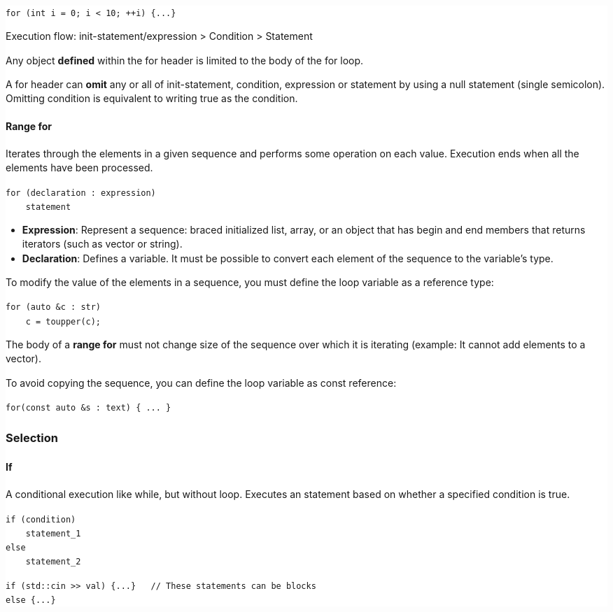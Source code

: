 ```
for (int i = 0; i < 10; ++i) {...}
```

Execution flow: init-statement/expression > Condition > Statement

Any object **defined** within the for header is limited to the body of the for loop.

A for header can **omit** any or all of init-statement, condition, expression or statement by using a null statement (single semicolon). Omitting condition is equivalent to writing true as the condition.

#### Range for

Iterates through the elements in a given sequence and performs some operation on each value. Execution ends when all the elements have been processed.

```
for (declaration : expression)
    statement
```

- **Expression**: Represent a sequence: braced initialized list, array, or an object that has begin and end members that returns iterators (such as vector or string).
- **Declaration**: Defines a variable. It must be possible to convert each element of the sequence to the variable’s type.

To modify the value of the elements in a sequence, you must define the loop variable as a reference type:

```
for (auto &c : str)
    c = toupper(c);
```

The body of a **range for** must not change size of the sequence over which it is iterating (example: It cannot add elements to a vector).

To avoid copying the sequence, you can define the loop variable as const reference:

```
for(const auto &s : text) { ... }
```

### Selection

#### If

A conditional execution like while, but without loop. Executes an statement based on whether a specified condition is true.

```
if (condition)
    statement_1
else
    statement_2
```

```
if (std::cin >> val) {...}   // These statements can be blocks
else {...}
```
